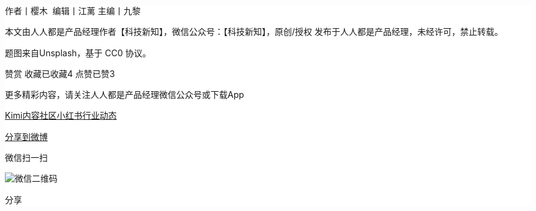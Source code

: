 作者丨樱木  编辑丨江蓠 主编丨九黎

本文由人人都是产品经理作者【科技新知】，微信公众号：【科技新知】，原创/授权 发布于人人都是产品经理，未经许可，禁止转载。

题图来自Unsplash，基于 CC0 协议。

赞赏 收藏已收藏4 点赞已赞3

更多精彩内容，请关注人人都是产品经理微信公众号或下载App

[Kimi](https://www.woshipm.com/tag/kimi)[内容社区](https://www.woshipm.com/tag/%e5%86%85%e5%ae%b9%e7%a4%be%e5%8c%ba)[小红书](https://www.woshipm.com/tag/%e5%b0%8f%e7%ba%a2%e4%b9%a6)[行业动态](https://www.woshipm.com/tag/%e8%a1%8c%e4%b8%9a%e5%8a%a8%e6%80%81)

[分享到微博](https://service.weibo.com/share/share.php?appkey=2775287854&title=Kimi做内容社区，剑指小红书？&url=https://www.woshipm.com/it/6209353.html&pic=https://image.woshipm.com/2024/10/17/d43e7302-8c86-11ef-8da6-00163e142b65.png)

微信扫一扫

![微信二维码](https://api.pwmqr.com/qrcode/create/?url=https://www.woshipm.com/it/6209353.html)

分享
